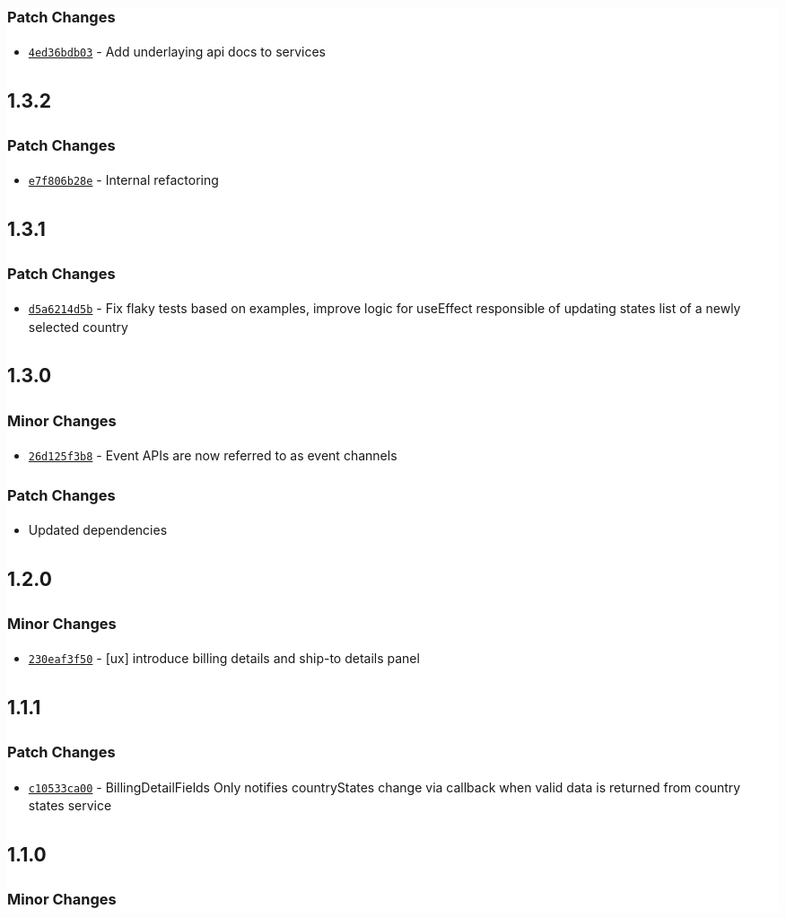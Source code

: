 ### Patch Changes

- [`4ed36bdb03`](https://bitbucket.org/atlassian/atlassian-frontend/commits/4ed36bdb03) - Add underlaying api docs to services

## 1.3.2

### Patch Changes

- [`e7f806b28e`](https://bitbucket.org/atlassian/atlassian-frontend/commits/e7f806b28e) - Internal refactoring

## 1.3.1

### Patch Changes

- [`d5a6214d5b`](https://bitbucket.org/atlassian/atlassian-frontend/commits/d5a6214d5b) - Fix flaky tests based on examples, improve logic for useEffect responsible of updating states list of a newly selected country

## 1.3.0

### Minor Changes

- [`26d125f3b8`](https://bitbucket.org/atlassian/atlassian-frontend/commits/26d125f3b8) - Event APIs are now referred to as event channels

### Patch Changes

- Updated dependencies

## 1.2.0

### Minor Changes

- [`230eaf3f50`](https://bitbucket.org/atlassian/atlassian-frontend/commits/230eaf3f50) - [ux] introduce billing details and ship-to details panel

## 1.1.1

### Patch Changes

- [`c10533ca00`](https://bitbucket.org/atlassian/atlassian-frontend/commits/c10533ca00) - BillingDetailFields Only notifies countryStates change via callback when valid data is returned from country states service

## 1.1.0

### Minor Changes
